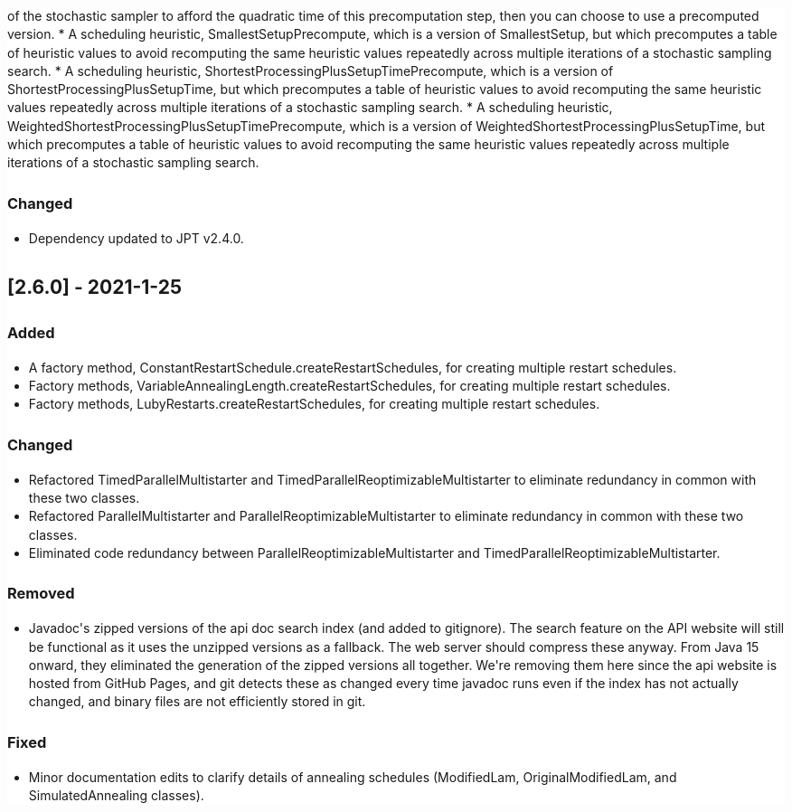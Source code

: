   of the stochastic sampler to afford the quadratic time of 
  this precomputation step, then you can choose to use a 
  precomputed version.
    * A scheduling heuristic, SmallestSetupPrecompute, which is 
      a version of SmallestSetup, but which precomputes a table 
      of heuristic values to avoid recomputing the same heuristic 
      values repeatedly across multiple iterations of a stochastic 
      sampling search.
    * A scheduling heuristic, ShortestProcessingPlusSetupTimePrecompute, which is 
      a version of ShortestProcessingPlusSetupTime, but which precomputes a table 
      of heuristic values to avoid recomputing the same heuristic 
      values repeatedly across multiple iterations of a stochastic 
      sampling search.
    * A scheduling heuristic, WeightedShortestProcessingPlusSetupTimePrecompute, which is 
      a version of WeightedShortestProcessingPlusSetupTime, but which precomputes a table 
      of heuristic values to avoid recomputing the same heuristic 
      values repeatedly across multiple iterations of a stochastic 
      sampling search.

### Changed
* Dependency updated to JPT v2.4.0.


## [2.6.0] - 2021-1-25

### Added
* A factory method, ConstantRestartSchedule.createRestartSchedules, for creating multiple restart schedules.
* Factory methods, VariableAnnealingLength.createRestartSchedules, for creating multiple restart schedules.
* Factory methods, LubyRestarts.createRestartSchedules, for creating multiple restart schedules.

### Changed
* Refactored TimedParallelMultistarter and TimedParallelReoptimizableMultistarter to eliminate redundancy in common with these two classes.
* Refactored ParallelMultistarter and ParallelReoptimizableMultistarter to eliminate redundancy in common with these two classes.
* Eliminated code redundancy between ParallelReoptimizableMultistarter and TimedParallelReoptimizableMultistarter.

### Removed
* Javadoc's zipped versions of the api doc search index (and added to gitignore). The search feature on the API website will still be functional as it uses the unzipped versions as a fallback. The web server should compress these anyway. From Java 15 onward, they eliminated the generation of the zipped versions all together. We're removing them here since the api website is hosted from GitHub Pages, and git detects these as changed every time javadoc runs even if the index has not actually changed, and binary files are not efficiently stored in git.

### Fixed
* Minor documentation edits to clarify details of annealing schedules (ModifiedLam, OriginalModifiedLam, and SimulatedAnnealing classes).
